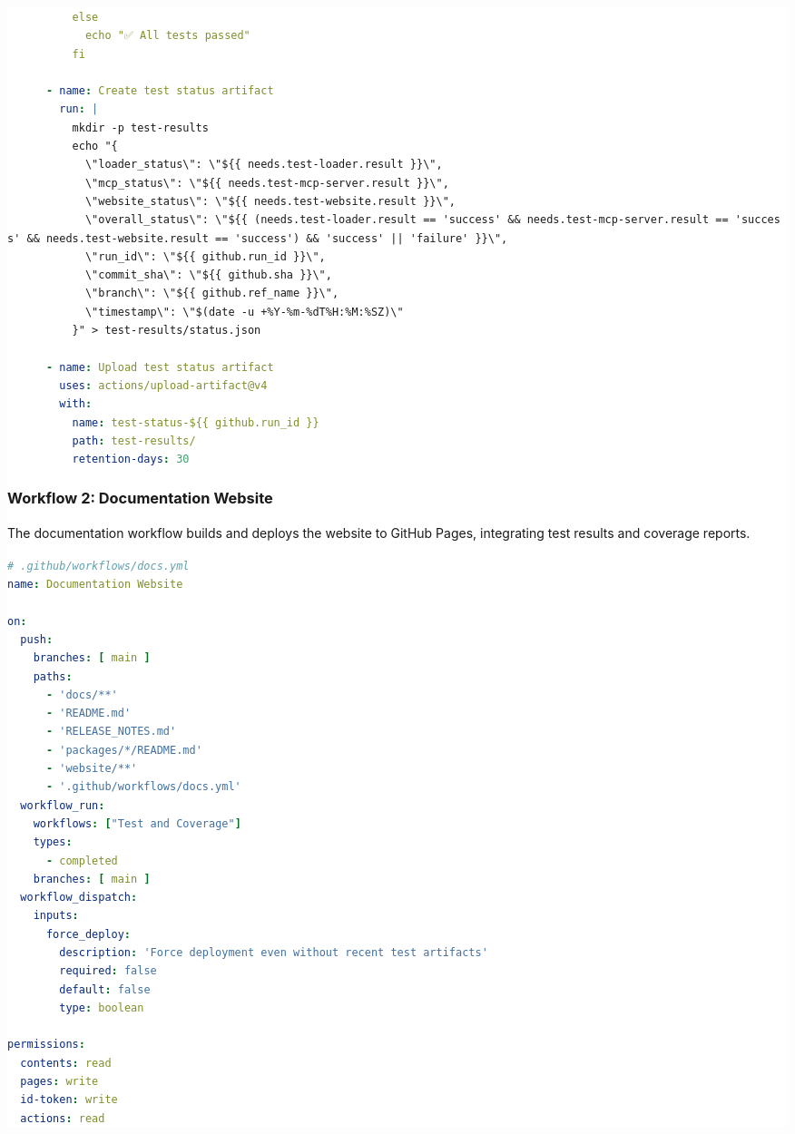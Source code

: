 ```yaml
          else
            echo "✅ All tests passed"
          fi

      - name: Create test status artifact
        run: |
          mkdir -p test-results
          echo "{
            \"loader_status\": \"${{ needs.test-loader.result }}\",
            \"mcp_status\": \"${{ needs.test-mcp-server.result }}\",
            \"website_status\": \"${{ needs.test-website.result }}\",
            \"overall_status\": \"${{ (needs.test-loader.result == 'success' && needs.test-mcp-server.result == 'success' && needs.test-website.result == 'success') && 'success' || 'failure' }}\",
            \"run_id\": \"${{ github.run_id }}\",
            \"commit_sha\": \"${{ github.sha }}\",
            \"branch\": \"${{ github.ref_name }}\",
            \"timestamp\": \"$(date -u +%Y-%m-%dT%H:%M:%SZ)\"
          }" > test-results/status.json

      - name: Upload test status artifact
        uses: actions/upload-artifact@v4
        with:
          name: test-status-${{ github.run_id }}
          path: test-results/
          retention-days: 30
```

### Workflow 2: Documentation Website

The documentation workflow builds and deploys the website to GitHub Pages, integrating test results and coverage reports.

```yaml
# .github/workflows/docs.yml
name: Documentation Website

on:
  push:
    branches: [ main ]
    paths:
      - 'docs/**'
      - 'README.md'
      - 'RELEASE_NOTES.md'
      - 'packages/*/README.md'
      - 'website/**'
      - '.github/workflows/docs.yml'
  workflow_run:
    workflows: ["Test and Coverage"]
    types:
      - completed
    branches: [ main ]
  workflow_dispatch:
    inputs:
      force_deploy:
        description: 'Force deployment even without recent test artifacts'
        required: false
        default: false
        type: boolean

permissions:
  contents: read
  pages: write
  id-token: write
  actions: read
```